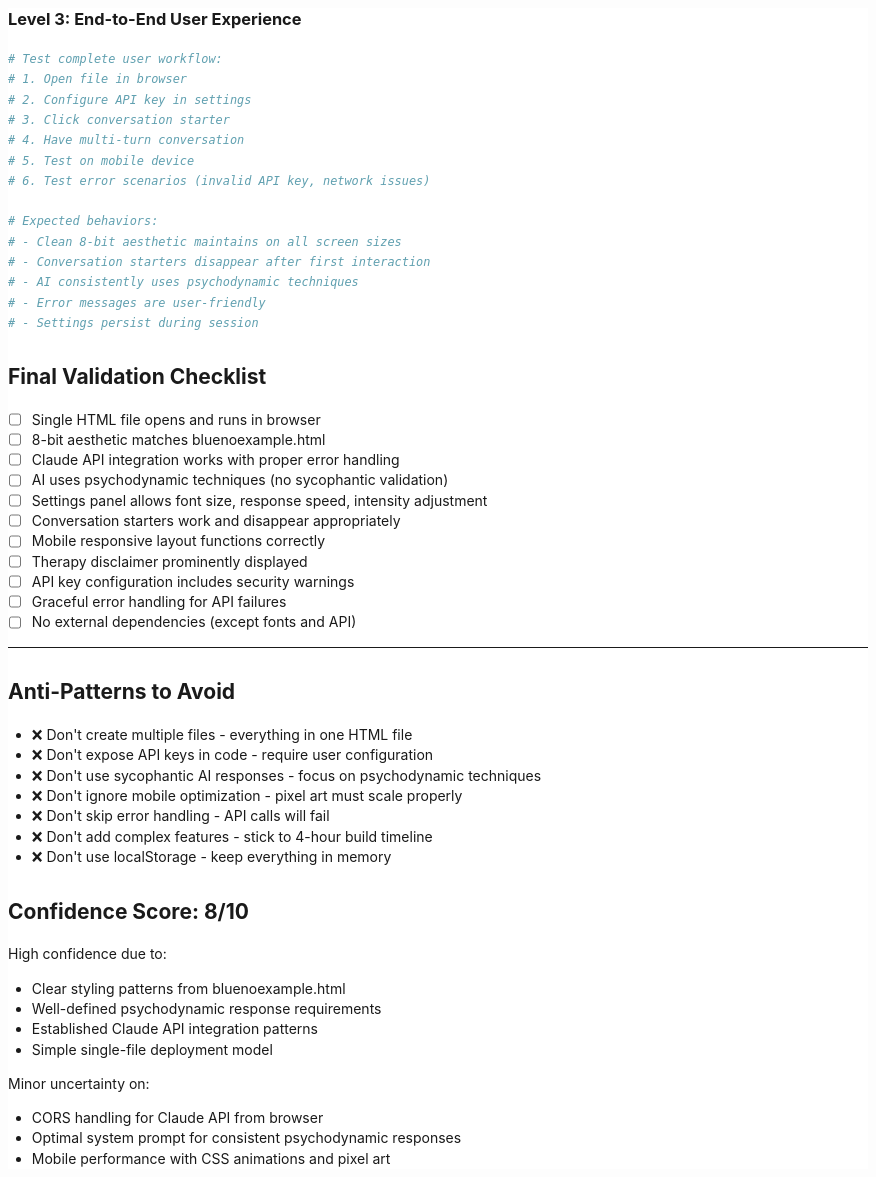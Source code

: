 ### Level 3: End-to-End User Experience
```bash
# Test complete user workflow:
# 1. Open file in browser
# 2. Configure API key in settings
# 3. Click conversation starter
# 4. Have multi-turn conversation
# 5. Test on mobile device
# 6. Test error scenarios (invalid API key, network issues)

# Expected behaviors:
# - Clean 8-bit aesthetic maintains on all screen sizes
# - Conversation starters disappear after first interaction
# - AI consistently uses psychodynamic techniques
# - Error messages are user-friendly
# - Settings persist during session
```

## Final Validation Checklist
- [ ] Single HTML file opens and runs in browser
- [ ] 8-bit aesthetic matches bluenoexample.html
- [ ] Claude API integration works with proper error handling
- [ ] AI uses psychodynamic techniques (no sycophantic validation)
- [ ] Settings panel allows font size, response speed, intensity adjustment
- [ ] Conversation starters work and disappear appropriately
- [ ] Mobile responsive layout functions correctly
- [ ] Therapy disclaimer prominently displayed
- [ ] API key configuration includes security warnings
- [ ] Graceful error handling for API failures
- [ ] No external dependencies (except fonts and API)

---

## Anti-Patterns to Avoid
- ❌ Don't create multiple files - everything in one HTML file
- ❌ Don't expose API keys in code - require user configuration
- ❌ Don't use sycophantic AI responses - focus on psychodynamic techniques
- ❌ Don't ignore mobile optimization - pixel art must scale properly
- ❌ Don't skip error handling - API calls will fail
- ❌ Don't add complex features - stick to 4-hour build timeline
- ❌ Don't use localStorage - keep everything in memory

## Confidence Score: 8/10

High confidence due to:
- Clear styling patterns from bluenoexample.html
- Well-defined psychodynamic response requirements
- Established Claude API integration patterns
- Simple single-file deployment model

Minor uncertainty on:
- CORS handling for Claude API from browser
- Optimal system prompt for consistent psychodynamic responses
- Mobile performance with CSS animations and pixel art